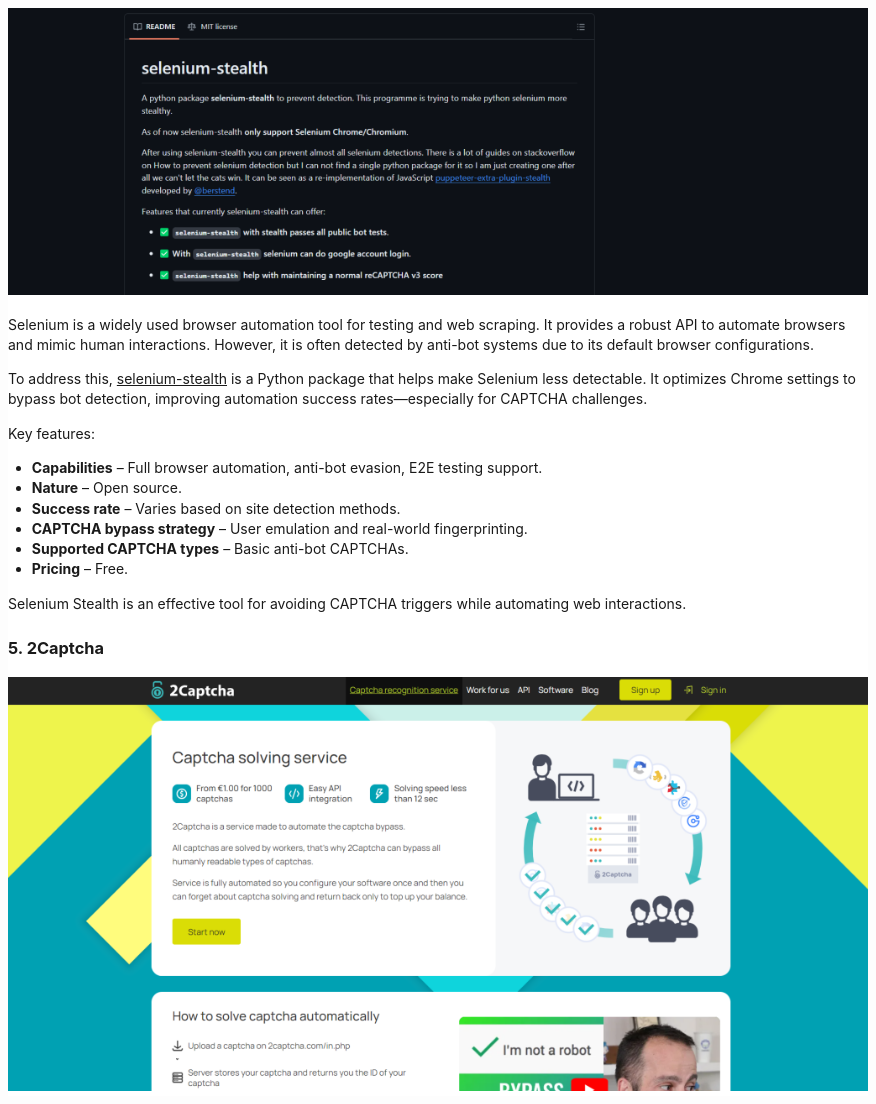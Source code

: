 ![Selenium stealth library](https://github.com/luminati-io/bypass-captcha-with-python/blob/main/images/Selenium-stealth-library-1024x342.png)

Selenium is a widely used browser automation tool for testing and web scraping. It provides a robust API to automate browsers and mimic human interactions. However, it is often detected by anti-bot systems due to its default browser configurations.

To address this, [selenium-stealth](https://pypi.org/project/selenium-stealth/) is a Python package that helps make Selenium less detectable. It optimizes Chrome settings to bypass bot detection, improving automation success rates—especially for CAPTCHA challenges.

Key features:

- **Capabilities** – Full browser automation, anti-bot evasion, E2E testing support.  
- **Nature** – Open source.  
- **Success rate** – Varies based on site detection methods.  
- **CAPTCHA bypass strategy** – User emulation and real-world fingerprinting.  
- **Supported CAPTCHA types** – Basic anti-bot CAPTCHAs.  
- **Pricing** – Free.  

Selenium Stealth is an effective tool for avoiding CAPTCHA triggers while automating web interactions.

### 5. 2Captcha

![Image of the 2Captcha service](https://github.com/luminati-io/bypass-captcha-with-python/blob/main/images/Image-of-the-2Captcha-service-1024x493.png)
